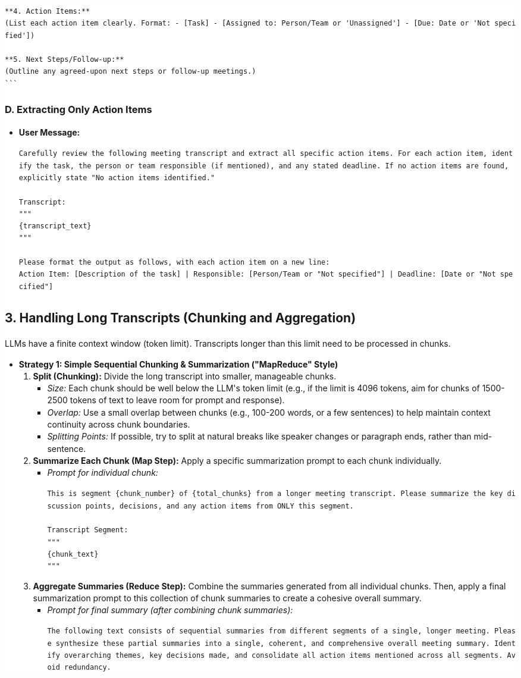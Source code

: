     **4. Action Items:**
    (List each action item clearly. Format: - [Task] - [Assigned to: Person/Team or 'Unassigned'] - [Due: Date or 'Not specified'])

    **5. Next Steps/Follow-up:**
    (Outline any agreed-upon next steps or follow-up meetings.)
    ```

### D. Extracting Only Action Items

*   **User Message:**
    ```
    Carefully review the following meeting transcript and extract all specific action items. For each action item, identify the task, the person or team responsible (if mentioned), and any stated deadline. If no action items are found, explicitly state "No action items identified."

    Transcript:
    """
    {transcript_text}
    """

    Please format the output as follows, with each action item on a new line:
    Action Item: [Description of the task] | Responsible: [Person/Team or "Not specified"] | Deadline: [Date or "Not specified"]
    ```

## 3. Handling Long Transcripts (Chunking and Aggregation)

LLMs have a finite context window (token limit). Transcripts longer than this limit need to be processed in chunks.

*   **Strategy 1: Simple Sequential Chunking & Summarization ("MapReduce" Style)**
    1.  **Split (Chunking):** Divide the long transcript into smaller, manageable chunks.
        *   *Size:* Each chunk should be well below the LLM's token limit (e.g., if the limit is 4096 tokens, aim for chunks of 1500-2500 tokens of text to leave room for prompt and response).
        *   *Overlap:* Use a small overlap between chunks (e.g., 100-200 words, or a few sentences) to help maintain context continuity across chunk boundaries.
        *   *Splitting Points:* If possible, try to split at natural breaks like speaker changes or paragraph ends, rather than mid-sentence.
    2.  **Summarize Each Chunk (Map Step):** Apply a specific summarization prompt to each chunk individually.
        *   *Prompt for individual chunk:*
            ```
            This is segment {chunk_number} of {total_chunks} from a longer meeting transcript. Please summarize the key discussion points, decisions, and any action items from ONLY this segment.

            Transcript Segment:
            """
            {chunk_text}
            """
            ```
    3.  **Aggregate Summaries (Reduce Step):** Combine the summaries generated from all individual chunks. Then, apply a final summarization prompt to this collection of chunk summaries to create a cohesive overall summary.
        *   *Prompt for final summary (after combining chunk summaries):*
            ```
            The following text consists of sequential summaries from different segments of a single, longer meeting. Please synthesize these partial summaries into a single, coherent, and comprehensive overall meeting summary. Identify overarching themes, key decisions made, and consolidate all action items mentioned across all segments. Avoid redundancy.
